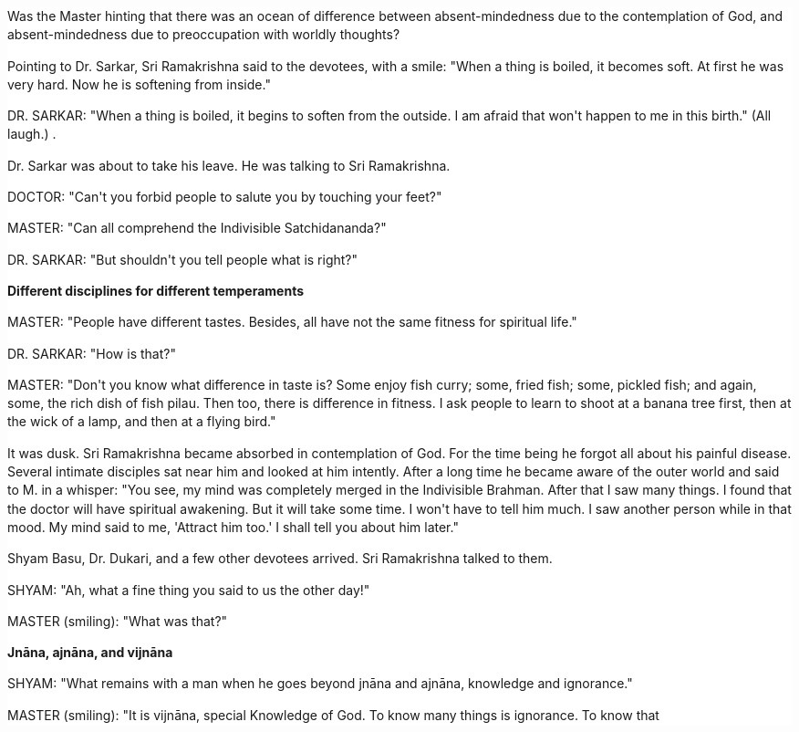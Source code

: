 Was the Master hinting that there was an ocean of difference between
absent-mindedness due to the contemplation of God, and absent-mindedness
due to preoccupation with worldly thoughts?

Pointing to Dr. Sarkar, Sri Ramakrishna said to the devotees, with a
smile: \"When a thing is boiled, it becomes soft. At first he was very
hard. Now he is softening from inside.\"

DR. SARKAR: \"When a thing is boiled, it begins to soften from the
outside. I am afraid that won\'t happen to me in this birth.\" (All
laugh.) .

Dr. Sarkar was about to take his leave. He was talking to Sri
Ramakrishna.

DOCTOR: \"Can\'t you forbid people to salute you by touching your
feet?\"

MASTER: \"Can all comprehend the Indivisible Satchidananda?\"

DR. SARKAR: \"But shouldn\'t you tell people what is right?\"

**Different disciplines for different temperaments**

MASTER: \"People have different tastes. Besides, all have not the same
fitness for spiritual life.\"

DR. SARKAR: \"How is that?\"

MASTER: \"Don\'t you know what difference in taste is? Some enjoy fish
curry; some, fried fish; some, pickled fish; and again, some, the rich
dish of fish pilau. Then too, there is difference in fitness. I ask
people to learn to shoot at a banana tree first, then at the wick of a
lamp, and then at a flying bird.\"

It was dusk. Sri Ramakrishna became absorbed in contemplation of God.
For the time being he forgot all about his painful disease. Several
intimate disciples sat near him and looked at him intently. After a long
time he became aware of the outer world and said to M. in a whisper:
\"You see, my mind was completely merged in the Indivisible Brahman.
After that I saw many things. I found that the doctor will have
spiritual awakening. But it will take some time. I won\'t have to tell
him much. I saw another person while in that mood. My mind said to me,
\'Attract him too.\' I shall tell you about him later.\"

Shyam Basu, Dr. Dukari, and a few other devotees arrived. Sri
Ramakrishna talked to them.

SHYAM: \"Ah, what a fine thing you said to us the other day!\"

MASTER (smiling): \"What was that?\"

**Jnāna, ajnāna, and vijnāna**

SHYAM: \"What remains with a man when he goes beyond jnāna and ajnāna,
knowledge and ignorance.\"

MASTER (smiling): \"It is vijnāna, special Knowledge of God. To know
many things is ignorance. To know that
